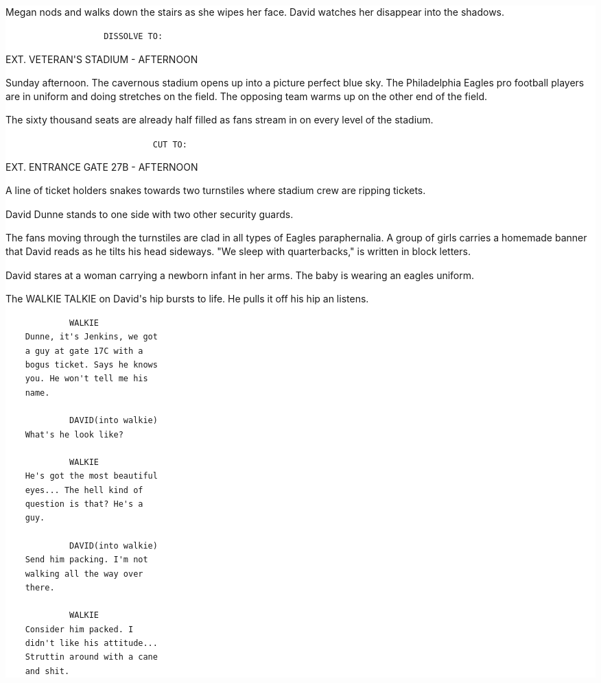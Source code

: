 Megan nods and walks down the stairs as she wipes her face. David watches her
disappear into the shadows.

						DISSOLVE TO:

EXT.  VETERAN'S STADIUM - AFTERNOON

Sunday afternoon. The cavernous stadium opens up into a picture perfect blue sky.
The Philadelphia Eagles pro football players are in uniform and doing stretches
on the field. The opposing team warms up on the other end of the field.

The sixty thousand seats are already half filled as fans stream in on every level
of the stadium.

								  CUT TO:

EXT. ENTRANCE GATE 27B - AFTERNOON

A line of ticket holders snakes towards two turnstiles where stadium crew are
ripping tickets.

David Dunne stands to one side with two other security guards.

The fans moving through the turnstiles are clad in all types of Eagles
paraphernalia. A group of girls carries a homemade banner that David reads as he
tilts his head sideways. "We sleep with quarterbacks," is written in block
letters.

David stares at a woman carrying a newborn infant in her arms. The baby is
wearing an eagles uniform.

The WALKIE TALKIE on David's hip bursts to life. He pulls it off his hip an
listens.

				 WALKIE
		Dunne, it's Jenkins, we got
		a guy at gate 17C with a
		bogus ticket. Says he knows
		you. He won't tell me his
		name.

				 DAVID(into walkie)
		What's he look like?

				 WALKIE
		He's got the most beautiful
		eyes... The hell kind of
		question is that? He's a
		guy.

				 DAVID(into walkie)
		Send him packing. I'm not
		walking all the way over
		there.

				 WALKIE
		Consider him packed. I
		didn't like his attitude...
		Struttin around with a cane
		and shit.
